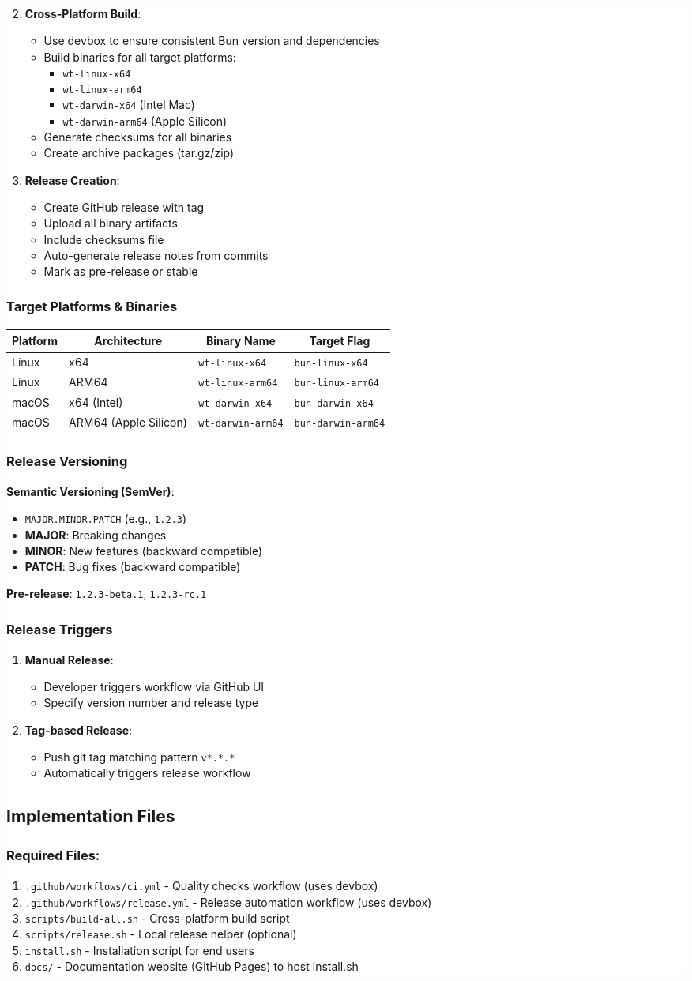 2. **Cross-Platform Build**:
   - Use devbox to ensure consistent Bun version and dependencies
   - Build binaries for all target platforms:
     - `wt-linux-x64`
     - `wt-linux-arm64` 
     - `wt-darwin-x64` (Intel Mac)
     - `wt-darwin-arm64` (Apple Silicon)
   - Generate checksums for all binaries
   - Create archive packages (tar.gz/zip)

3. **Release Creation**:
   - Create GitHub release with tag
   - Upload all binary artifacts
   - Include checksums file
   - Auto-generate release notes from commits
   - Mark as pre-release or stable

### Target Platforms & Binaries

| Platform | Architecture | Binary Name | Target Flag |
|----------|-------------|-------------|-------------|
| Linux | x64 | `wt-linux-x64` | `bun-linux-x64` |
| Linux | ARM64 | `wt-linux-arm64` | `bun-linux-arm64` |
| macOS | x64 (Intel) | `wt-darwin-x64` | `bun-darwin-x64` |
| macOS | ARM64 (Apple Silicon) | `wt-darwin-arm64` | `bun-darwin-arm64` |

### Release Versioning

**Semantic Versioning (SemVer)**:
- `MAJOR.MINOR.PATCH` (e.g., `1.2.3`)
- **MAJOR**: Breaking changes
- **MINOR**: New features (backward compatible)
- **PATCH**: Bug fixes (backward compatible)

**Pre-release**: `1.2.3-beta.1`, `1.2.3-rc.1`

### Release Triggers

1. **Manual Release**: 
   - Developer triggers workflow via GitHub UI
   - Specify version number and release type

2. **Tag-based Release**:
   - Push git tag matching pattern `v*.*.*`
   - Automatically triggers release workflow

## Implementation Files

### Required Files:
1. `.github/workflows/ci.yml` - Quality checks workflow (uses devbox)
2. `.github/workflows/release.yml` - Release automation workflow (uses devbox)
3. `scripts/build-all.sh` - Cross-platform build script
4. `scripts/release.sh` - Local release helper (optional)
5. `install.sh` - Installation script for end users
6. `docs/` - Documentation website (GitHub Pages) to host install.sh
